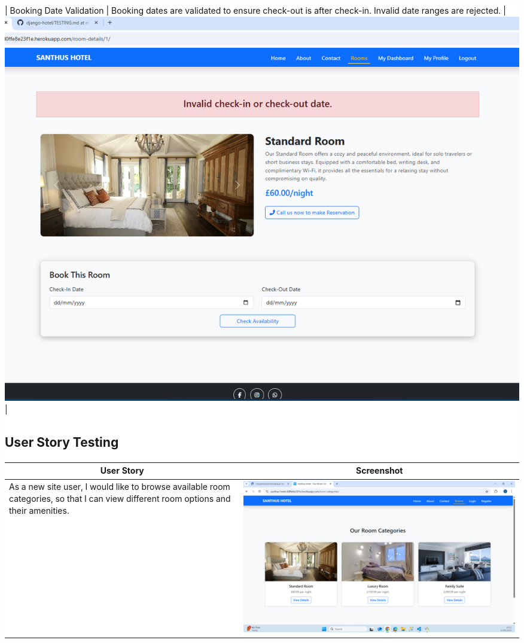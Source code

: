 | Booking Date Validation | Booking dates are validated to ensure check-out is after check-in. Invalid date ranges are rejected. | ![Date Validation](documentation/defensive-date-validation.png) |

## User Story Testing

| User Story | Screenshot |
| --- | --- |
| As a new site user, I would like to browse available room categories, so that I can view different room options and their amenities. | ![Room Categories](documentation/story-room-categories.png) |